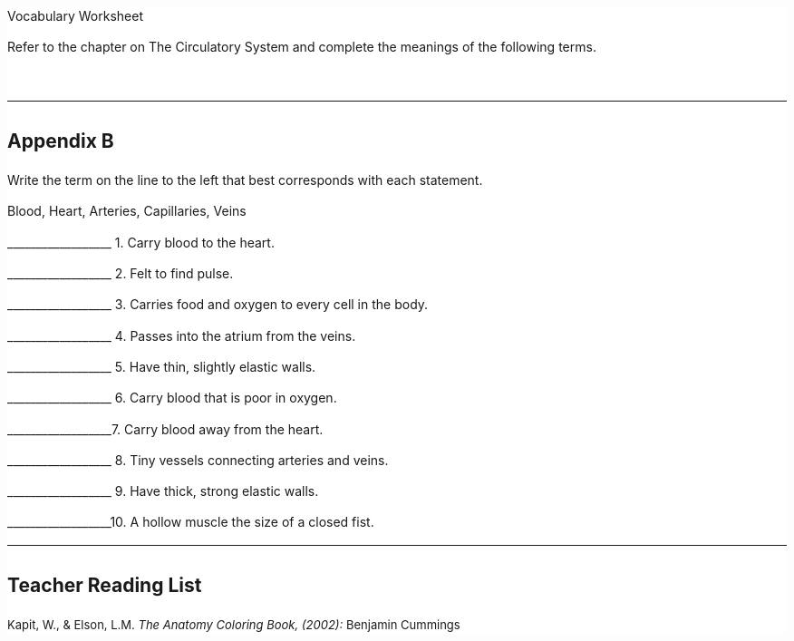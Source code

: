 Vocabulary Worksheet
</h3>
<p>
Refer to the chapter on The Circulatory System and complete the meanings of the following terms.
</p>
<p>
<img alt="" src="../../../images/2008/6/08.06.08.07.jpg"/>
</p>
<hr/>
<h2>
Appendix B
</h2>
<p>
Write the term on the line to the left that best corresponds with each statement.
</p>
<p>
Blood, Heart, Arteries, Capillaries, Veins
</p>
<p>
__________________ 1.  Carry blood to the heart.
</p>
<p>
__________________ 2.  Felt to find pulse.
</p>
<p>
__________________ 3.  Carries food and oxygen to every cell in the body.
</p>
<p>
__________________ 4.  Passes into the atrium from the veins.
</p>
<p>
__________________ 5.  Have thin, slightly elastic walls.
</p>
<p>
__________________ 6.  Carry blood that is poor in oxygen.
</p>
<p>
__________________7.  Carry blood away from the heart.
</p>
<p>
__________________ 8.  Tiny vessels connecting arteries and veins.
</p>
<p>
__________________ 9.  Have thick, strong elastic walls.
</p>
<p>
__________________10.  A hollow muscle the size of a closed fist.
</p>
<p>
<b>
</b>
</p>
<hr/>
<h2>
Teacher Reading List
</h2>
<p>
<font size="-1">
Kapit, W., &amp; Elson, L.M.
<i>
The Anatomy Coloring Book, (2002):
</i>
Benjamin Cummings
